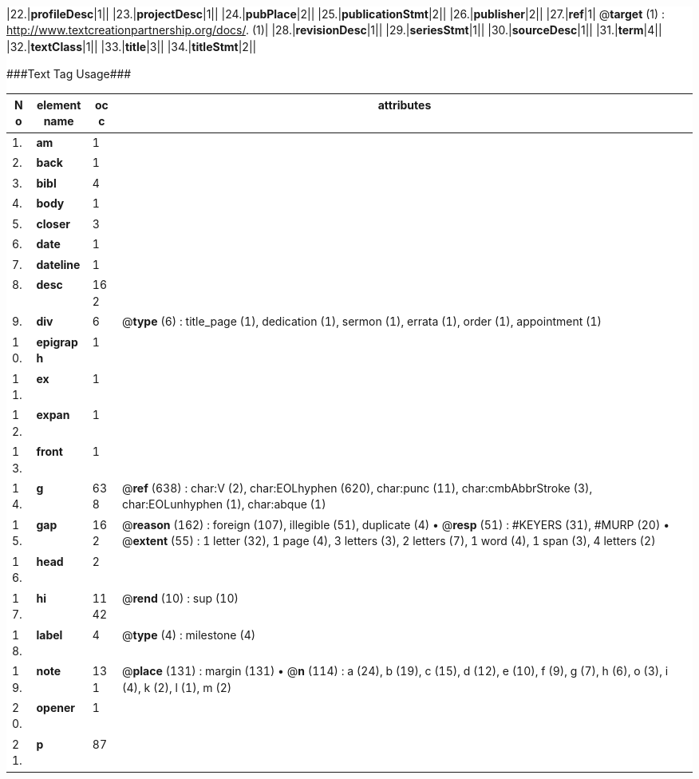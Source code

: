|22.|__profileDesc__|1||
|23.|__projectDesc__|1||
|24.|__pubPlace__|2||
|25.|__publicationStmt__|2||
|26.|__publisher__|2||
|27.|__ref__|1| @__target__ (1) : http://www.textcreationpartnership.org/docs/. (1)|
|28.|__revisionDesc__|1||
|29.|__seriesStmt__|1||
|30.|__sourceDesc__|1||
|31.|__term__|4||
|32.|__textClass__|1||
|33.|__title__|3||
|34.|__titleStmt__|2||


###Text Tag Usage###

|No|element name|occ|attributes|
|---|---|---|---|
|1.|__am__|1||
|2.|__back__|1||
|3.|__bibl__|4||
|4.|__body__|1||
|5.|__closer__|3||
|6.|__date__|1||
|7.|__dateline__|1||
|8.|__desc__|162||
|9.|__div__|6| @__type__ (6) : title_page (1), dedication (1), sermon (1), errata (1), order (1), appointment (1)|
|10.|__epigraph__|1||
|11.|__ex__|1||
|12.|__expan__|1||
|13.|__front__|1||
|14.|__g__|638| @__ref__ (638) : char:V (2), char:EOLhyphen (620), char:punc (11), char:cmbAbbrStroke (3), char:EOLunhyphen (1), char:abque (1)|
|15.|__gap__|162| @__reason__ (162) : foreign (107), illegible (51), duplicate (4)  •  @__resp__ (51) : #KEYERS (31), #MURP (20)  •  @__extent__ (55) : 1 letter (32), 1 page (4), 3 letters (3), 2 letters (7), 1 word (4), 1 span (3), 4 letters (2)|
|16.|__head__|2||
|17.|__hi__|1142| @__rend__ (10) : sup (10)|
|18.|__label__|4| @__type__ (4) : milestone (4)|
|19.|__note__|131| @__place__ (131) : margin (131)  •  @__n__ (114) : a (24), b (19), c (15), d (12), e (10), f (9), g (7), h (6), o (3), i (4), k (2), l (1), m (2)|
|20.|__opener__|1||
|21.|__p__|87||